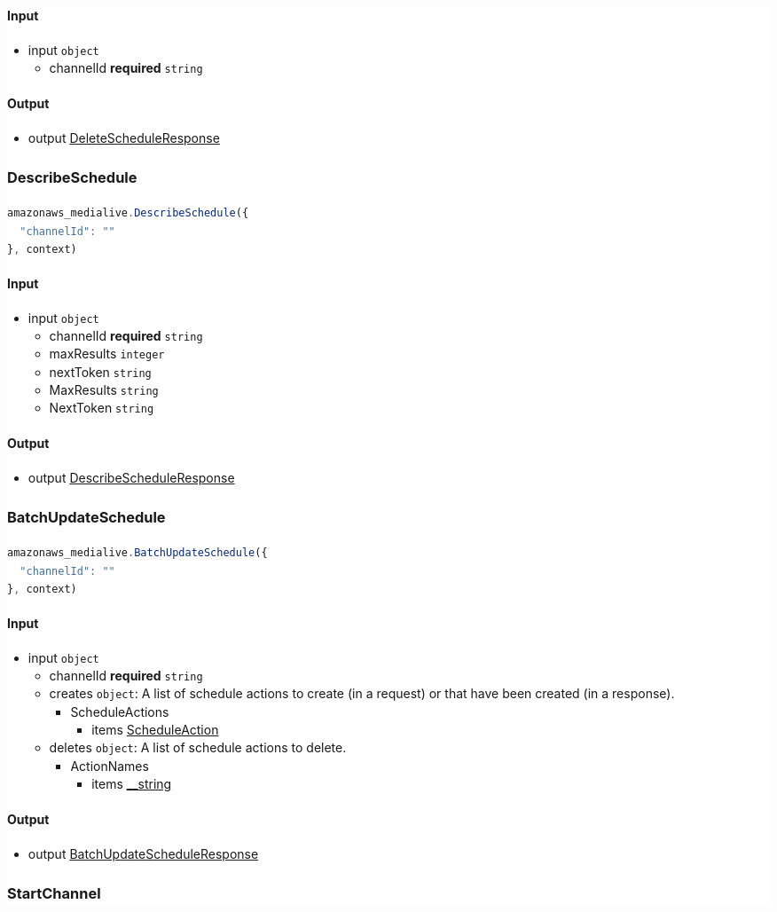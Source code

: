 #### Input
* input `object`
  * channelId **required** `string`

#### Output
* output [DeleteScheduleResponse](#deletescheduleresponse)

### DescribeSchedule



```js
amazonaws_medialive.DescribeSchedule({
  "channelId": ""
}, context)
```

#### Input
* input `object`
  * channelId **required** `string`
  * maxResults `integer`
  * nextToken `string`
  * MaxResults `string`
  * NextToken `string`

#### Output
* output [DescribeScheduleResponse](#describescheduleresponse)

### BatchUpdateSchedule



```js
amazonaws_medialive.BatchUpdateSchedule({
  "channelId": ""
}, context)
```

#### Input
* input `object`
  * channelId **required** `string`
  * creates `object`: A list of schedule actions to create (in a request) or that have been created (in a response).
    * ScheduleActions
      * items [ScheduleAction](#scheduleaction)
  * deletes `object`: A list of schedule actions to delete.
    * ActionNames
      * items [__string](#__string)

#### Output
* output [BatchUpdateScheduleResponse](#batchupdatescheduleresponse)

### StartChannel
